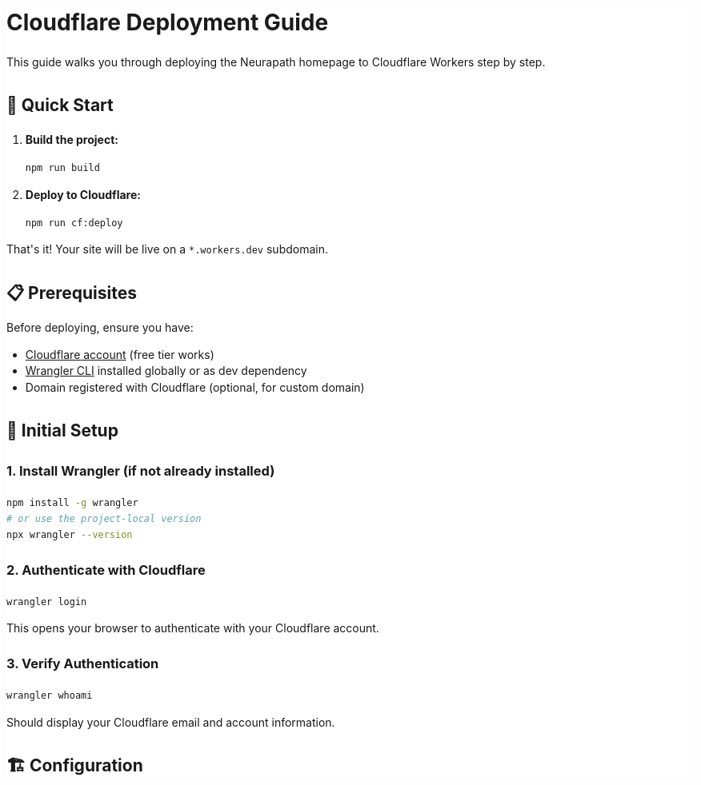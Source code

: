 # Cloudflare Deployment Guide

This guide walks you through deploying the Neurapath homepage to Cloudflare Workers step by step.

## 🚀 Quick Start

1. **Build the project:**
   ```bash
   npm run build
   ```

2. **Deploy to Cloudflare:**
   ```bash
   npm run cf:deploy
   ```

That's it! Your site will be live on a `*.workers.dev` subdomain.

## 📋 Prerequisites

Before deploying, ensure you have:

- [Cloudflare account](https://dash.cloudflare.com/sign-up) (free tier works)
- [Wrangler CLI](https://developers.cloudflare.com/workers/wrangler/install-and-update/) installed globally or as dev dependency
- Domain registered with Cloudflare (optional, for custom domain)

## 🔧 Initial Setup

### 1. Install Wrangler (if not already installed)

```bash
npm install -g wrangler
# or use the project-local version
npx wrangler --version
```

### 2. Authenticate with Cloudflare

```bash
wrangler login
```

This opens your browser to authenticate with your Cloudflare account.

### 3. Verify Authentication

```bash
wrangler whoami
```

Should display your Cloudflare email and account information.

## 🏗️ Configuration
